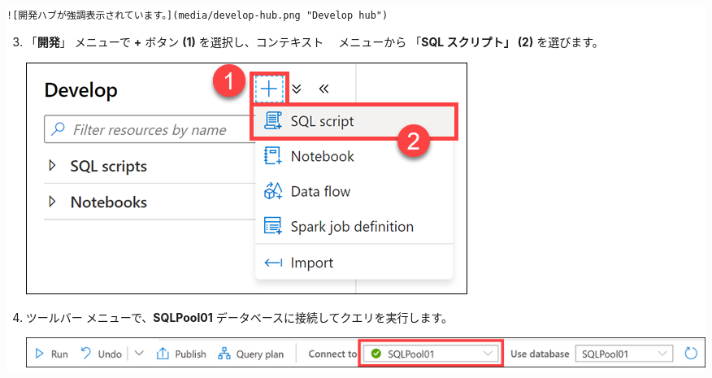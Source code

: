     ![開発ハブが強調表示されています。](media/develop-hub.png "Develop hub")

3. 「**開発**」 メニューで **+** ボタン **(1)** を選択し、コンテキスト 　メニューから 「**SQL スクリプト」 (2)** を選びます。

    ![「SQL スクリプト」 コンテキスト メニュー項目が強調表示されています。](media/synapse-studio-new-sql-script.png "New SQL script")

4. ツールバー メニューで、**SQLPool01** データベースに接続してクエリを実行します。

    ![クエリ ツールバーの 「接続先」 オプションが強調表示されています。](media/synapse-studio-query-toolbar-connect.png "Query toolbar")
